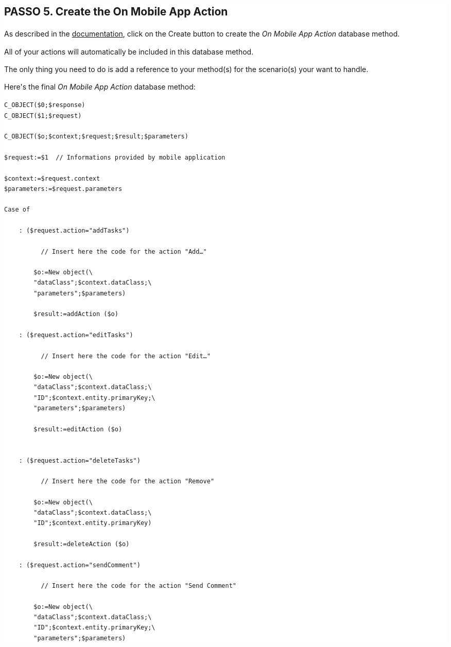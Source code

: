 ## PASSO 5. Create the On Mobile App Action

As described in the [documentation](actions.html), click on the Create button to create the *On Mobile App Action* database method.

All of your actions will automatically be included in this database method.

The only thing you need to do is add a reference to your method(s) for the scenario(s) your want to handle.

Here's the final *On Mobile App Action* database method:

```4d
C_OBJECT($0;$response)
C_OBJECT($1;$request)

C_OBJECT($o;$context;$request;$result;$parameters)

$request:=$1  // Informations provided by mobile application

$context:=$request.context
$parameters:=$request.parameters

Case of 

    : ($request.action="addTasks")

          // Insert here the code for the action "Add…"

        $o:=New object(\
        "dataClass";$context.dataClass;\
        "parameters";$parameters)

        $result:=addAction ($o)

    : ($request.action="editTasks")

          // Insert here the code for the action "Edit…"

        $o:=New object(\
        "dataClass";$context.dataClass;\
        "ID";$context.entity.primaryKey;\
        "parameters";$parameters)

        $result:=editAction ($o)


    : ($request.action="deleteTasks")

          // Insert here the code for the action "Remove"

        $o:=New object(\
        "dataClass";$context.dataClass;\
        "ID";$context.entity.primaryKey)

        $result:=deleteAction ($o)

    : ($request.action="sendComment")

          // Insert here the code for the action "Send Comment"

        $o:=New object(\
        "dataClass";$context.dataClass;\
        "ID";$context.entity.primaryKey;\
        "parameters";$parameters)
```